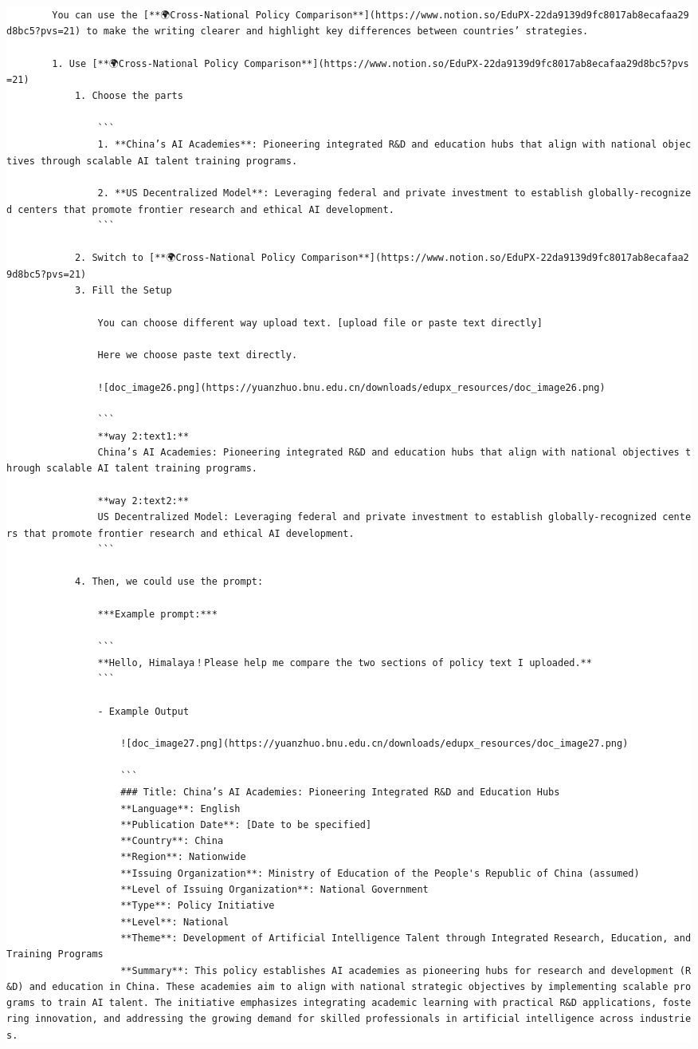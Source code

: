             You can use the [**🌍Cross-National Policy Comparison**](https://www.notion.so/EduPX-22da9139d9fc8017ab8ecafaa29d8bc5?pvs=21) to make the writing clearer and highlight key differences between countries’ strategies.
            
            1. Use [**🌍Cross-National Policy Comparison**](https://www.notion.so/EduPX-22da9139d9fc8017ab8ecafaa29d8bc5?pvs=21)
                1. Choose the parts 
                    
                    ```
                    1. **China’s AI Academies**: Pioneering integrated R&D and education hubs that align with national objectives through scalable AI talent training programs.
                    
                    2. **US Decentralized Model**: Leveraging federal and private investment to establish globally-recognized centers that promote frontier research and ethical AI development.
                    ```
                    
                2. Switch to [**🌍Cross-National Policy Comparison**](https://www.notion.so/EduPX-22da9139d9fc8017ab8ecafaa29d8bc5?pvs=21)
                3. Fill the Setup
                    
                    You can choose different way upload text. [upload file or paste text directly]
                    
                    Here we choose paste text directly.
                    
                    ![doc_image26.png](https://yuanzhuo.bnu.edu.cn/downloads/edupx_resources/doc_image26.png)
                    
                    ```
                    **way 2:text1:**
                    China’s AI Academies: Pioneering integrated R&D and education hubs that align with national objectives through scalable AI talent training programs.
                    
                    **way 2:text2:**
                    US Decentralized Model: Leveraging federal and private investment to establish globally-recognized centers that promote frontier research and ethical AI development.
                    ```
                    
                4. Then, we could use the prompt:
                    
                    ***Example prompt:***
                    
                    ```
                    **Hello, Himalaya！Please help me compare the two sections of policy text I uploaded.**
                    ```
                    
                    - Example Output
                        
                        ![doc_image27.png](https://yuanzhuo.bnu.edu.cn/downloads/edupx_resources/doc_image27.png)
                        
                        ```
                        ### Title: China’s AI Academies: Pioneering Integrated R&D and Education Hubs  
                        **Language**: English  
                        **Publication Date**: [Date to be specified]  
                        **Country**: China  
                        **Region**: Nationwide  
                        **Issuing Organization**: Ministry of Education of the People's Republic of China (assumed)  
                        **Level of Issuing Organization**: National Government  
                        **Type**: Policy Initiative  
                        **Level**: National  
                        **Theme**: Development of Artificial Intelligence Talent through Integrated Research, Education, and Training Programs  
                        **Summary**: This policy establishes AI academies as pioneering hubs for research and development (R&D) and education in China. These academies aim to align with national strategic objectives by implementing scalable programs to train AI talent. The initiative emphasizes integrating academic learning with practical R&D applications, fostering innovation, and addressing the growing demand for skilled professionals in artificial intelligence across industries.  
                        
